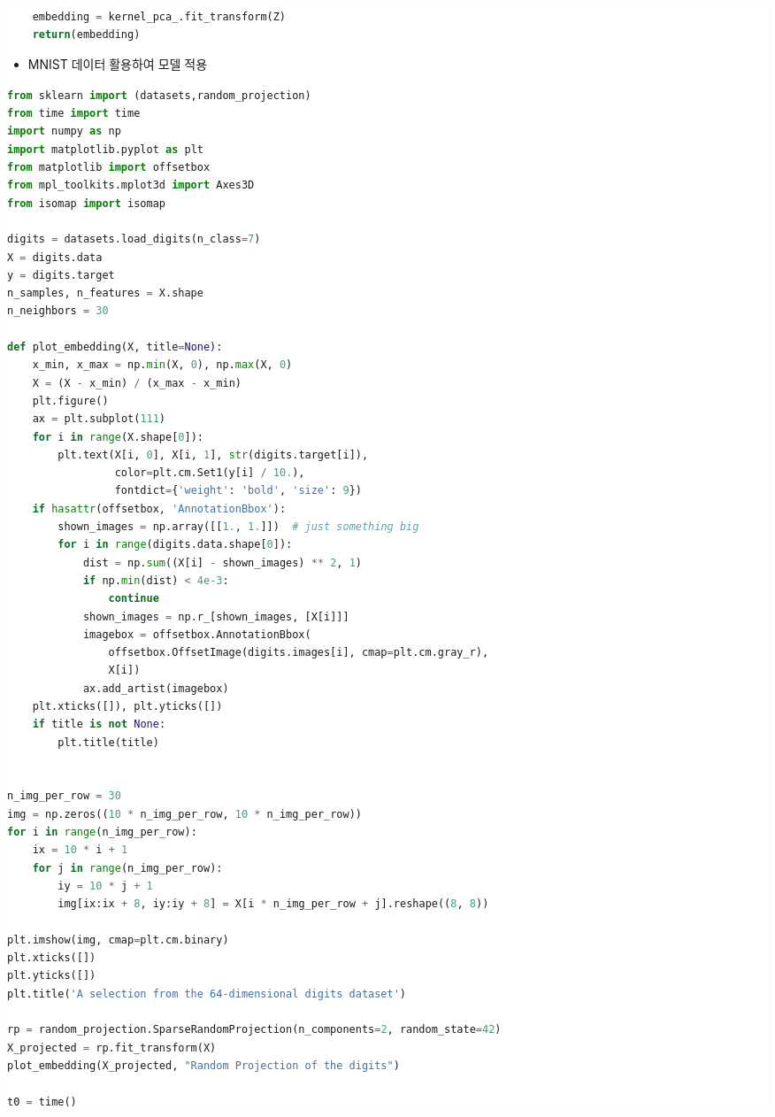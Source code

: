 ```python
    embedding = kernel_pca_.fit_transform(Z)
    return(embedding)
```

*  MNIST 데이터 활용하여 모델 적용 

```python
from sklearn import (datasets,random_projection)
from time import time
import numpy as np
import matplotlib.pyplot as plt
from matplotlib import offsetbox
from mpl_toolkits.mplot3d import Axes3D
from isomap import isomap

digits = datasets.load_digits(n_class=7)
X = digits.data
y = digits.target
n_samples, n_features = X.shape
n_neighbors = 30

def plot_embedding(X, title=None):
    x_min, x_max = np.min(X, 0), np.max(X, 0)
    X = (X - x_min) / (x_max - x_min)
    plt.figure()
    ax = plt.subplot(111)
    for i in range(X.shape[0]):
        plt.text(X[i, 0], X[i, 1], str(digits.target[i]),
                 color=plt.cm.Set1(y[i] / 10.),
                 fontdict={'weight': 'bold', 'size': 9})
    if hasattr(offsetbox, 'AnnotationBbox'):
        shown_images = np.array([[1., 1.]])  # just something big
        for i in range(digits.data.shape[0]):
            dist = np.sum((X[i] - shown_images) ** 2, 1)
            if np.min(dist) < 4e-3:
                continue
            shown_images = np.r_[shown_images, [X[i]]]
            imagebox = offsetbox.AnnotationBbox(
                offsetbox.OffsetImage(digits.images[i], cmap=plt.cm.gray_r),
                X[i])
            ax.add_artist(imagebox)
    plt.xticks([]), plt.yticks([])
    if title is not None:
        plt.title(title)


n_img_per_row = 30
img = np.zeros((10 * n_img_per_row, 10 * n_img_per_row))
for i in range(n_img_per_row):
    ix = 10 * i + 1
    for j in range(n_img_per_row):
        iy = 10 * j + 1
        img[ix:ix + 8, iy:iy + 8] = X[i * n_img_per_row + j].reshape((8, 8))

plt.imshow(img, cmap=plt.cm.binary)
plt.xticks([])
plt.yticks([])
plt.title('A selection from the 64-dimensional digits dataset')

rp = random_projection.SparseRandomProjection(n_components=2, random_state=42)
X_projected = rp.fit_transform(X)
plot_embedding(X_projected, "Random Projection of the digits")

t0 = time()
```